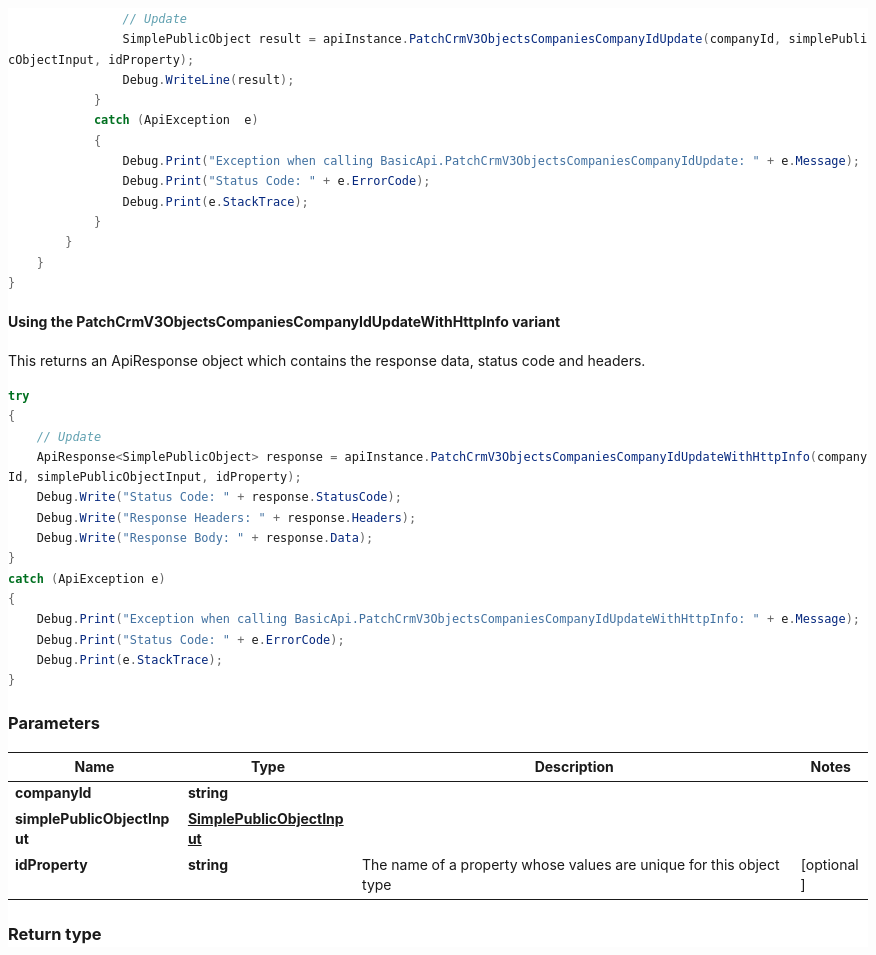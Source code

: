 ```csharp
                // Update
                SimplePublicObject result = apiInstance.PatchCrmV3ObjectsCompaniesCompanyIdUpdate(companyId, simplePublicObjectInput, idProperty);
                Debug.WriteLine(result);
            }
            catch (ApiException  e)
            {
                Debug.Print("Exception when calling BasicApi.PatchCrmV3ObjectsCompaniesCompanyIdUpdate: " + e.Message);
                Debug.Print("Status Code: " + e.ErrorCode);
                Debug.Print(e.StackTrace);
            }
        }
    }
}
```

#### Using the PatchCrmV3ObjectsCompaniesCompanyIdUpdateWithHttpInfo variant
This returns an ApiResponse object which contains the response data, status code and headers.

```csharp
try
{
    // Update
    ApiResponse<SimplePublicObject> response = apiInstance.PatchCrmV3ObjectsCompaniesCompanyIdUpdateWithHttpInfo(companyId, simplePublicObjectInput, idProperty);
    Debug.Write("Status Code: " + response.StatusCode);
    Debug.Write("Response Headers: " + response.Headers);
    Debug.Write("Response Body: " + response.Data);
}
catch (ApiException e)
{
    Debug.Print("Exception when calling BasicApi.PatchCrmV3ObjectsCompaniesCompanyIdUpdateWithHttpInfo: " + e.Message);
    Debug.Print("Status Code: " + e.ErrorCode);
    Debug.Print(e.StackTrace);
}
```

### Parameters

| Name | Type | Description | Notes |
|------|------|-------------|-------|
| **companyId** | **string** |  |  |
| **simplePublicObjectInput** | [**SimplePublicObjectInput**](SimplePublicObjectInput.md) |  |  |
| **idProperty** | **string** | The name of a property whose values are unique for this object type | [optional]  |

### Return type
